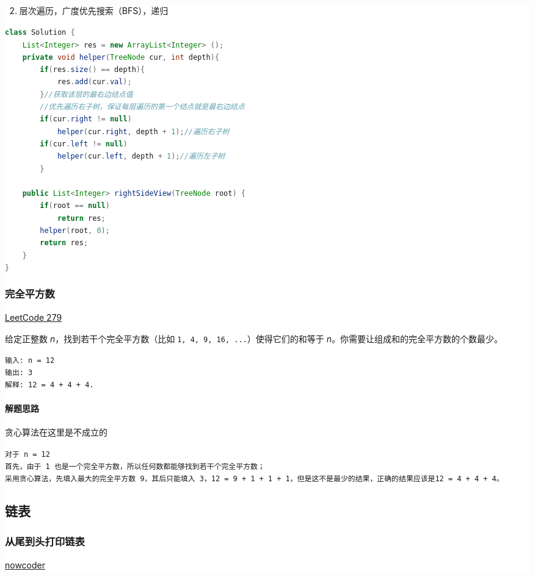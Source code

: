 2. 层次遍历，广度优先搜索（BFS），递归

```java
class Solution {
    List<Integer> res = new ArrayList<Integer> ();
    private void helper(TreeNode cur, int depth){
        if(res.size() == depth){
            res.add(cur.val);
        }//获取该层的最右边结点值
        //优先遍历右子树，保证每层遍历的第一个结点就是最右边结点
        if(cur.right != null)
            helper(cur.right, depth + 1);//遍历右子树
        if(cur.left != null)
            helper(cur.left, depth + 1);//遍历左子树        
        } 
    
    public List<Integer> rightSideView(TreeNode root) {       
        if(root == null)
            return res;
        helper(root, 0);
        return res;        
    }
}
```

### 完全平方数

[LeetCode 279](<https://leetcode-cn.com/problems/perfect-squares/>)

给定正整数 *n*，找到若干个完全平方数（比如 `1, 4, 9, 16, ...`）使得它们的和等于 *n*。你需要让组成和的完全平方数的个数最少。

```
输入: n = 12
输出: 3 
解释: 12 = 4 + 4 + 4.
```

#### 解题思路

贪心算法在这里是不成立的

```
对于 n = 12
首先，由于 1 也是一个完全平方数，所以任何数都能够找到若干个完全平方数；
采用贪心算法，先填入最大的完全平方数 9，其后只能填入 3，12 = 9 + 1 + 1 + 1，但是这不是最少的结果，正确的结果应该是12 = 4 + 4 + 4。
```



## 链表

### 从尾到头打印链表

[nowcoder](<https://www.nowcoder.com/practice/d0267f7f55b3412ba93bd35cfa8e8035?tpId=13&tqId=11156&tPage=1&rp=1&ru=%2Fta%2Fcoding-interviews&qru=%2Fta%2Fcoding-interviews%2Fquestion-ranking>)
